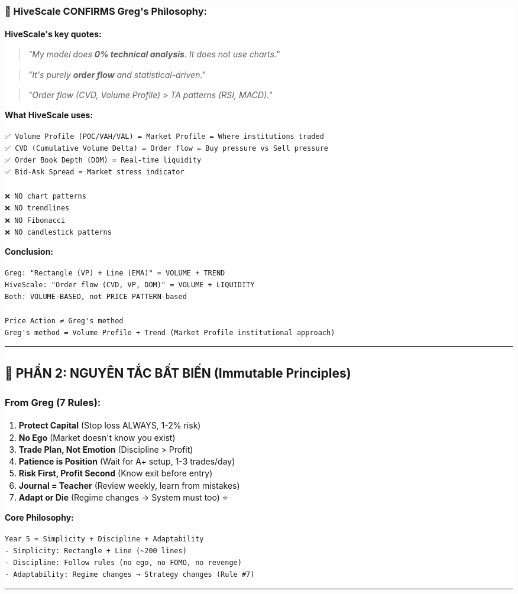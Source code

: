 ### **🎯 HiveScale CONFIRMS Greg's Philosophy:**

**HiveScale's key quotes:**
> *"My model does **0% technical analysis**. It does not use charts."*

> *"It's purely **order flow** and statistical-driven."*

> *"Order flow (CVD, Volume Profile) > TA patterns (RSI, MACD)."*

**What HiveScale uses:**
```
✅ Volume Profile (POC/VAH/VAL) = Market Profile = Where institutions traded
✅ CVD (Cumulative Volume Delta) = Order flow = Buy pressure vs Sell pressure
✅ Order Book Depth (DOM) = Real-time liquidity
✅ Bid-Ask Spread = Market stress indicator

❌ NO chart patterns
❌ NO trendlines
❌ NO Fibonacci
❌ NO candlestick patterns
```

**Conclusion:**
```
Greg: "Rectangle (VP) + Line (EMA)" = VOLUME + TREND
HiveScale: "Order flow (CVD, VP, DOM)" = VOLUME + LIQUIDITY
Both: VOLUME-BASED, not PRICE PATTERN-based

Price Action ≠ Greg's method
Greg's method = Volume Profile + Trend (Market Profile institutional approach)
```

---

## 🎯 PHẦN 2: NGUYÊN TẮC BẤT BIẾN (Immutable Principles)

### **From Greg (7 Rules):**

1. **Protect Capital** (Stop loss ALWAYS, 1-2% risk)
2. **No Ego** (Market doesn't know you exist)
3. **Trade Plan, Not Emotion** (Discipline > Profit)
4. **Patience is Position** (Wait for A+ setup, 1-3 trades/day)
5. **Risk First, Profit Second** (Know exit before entry)
6. **Journal = Teacher** (Review weekly, learn from mistakes)
7. **Adapt or Die** (Regime changes → System must too) ⭐

**Core Philosophy:**
```
Year 5 = Simplicity + Discipline + Adaptability
- Simplicity: Rectangle + Line (~200 lines)
- Discipline: Follow rules (no ego, no FOMO, no revenge)
- Adaptability: Regime changes → Strategy changes (Rule #7)
```

---
